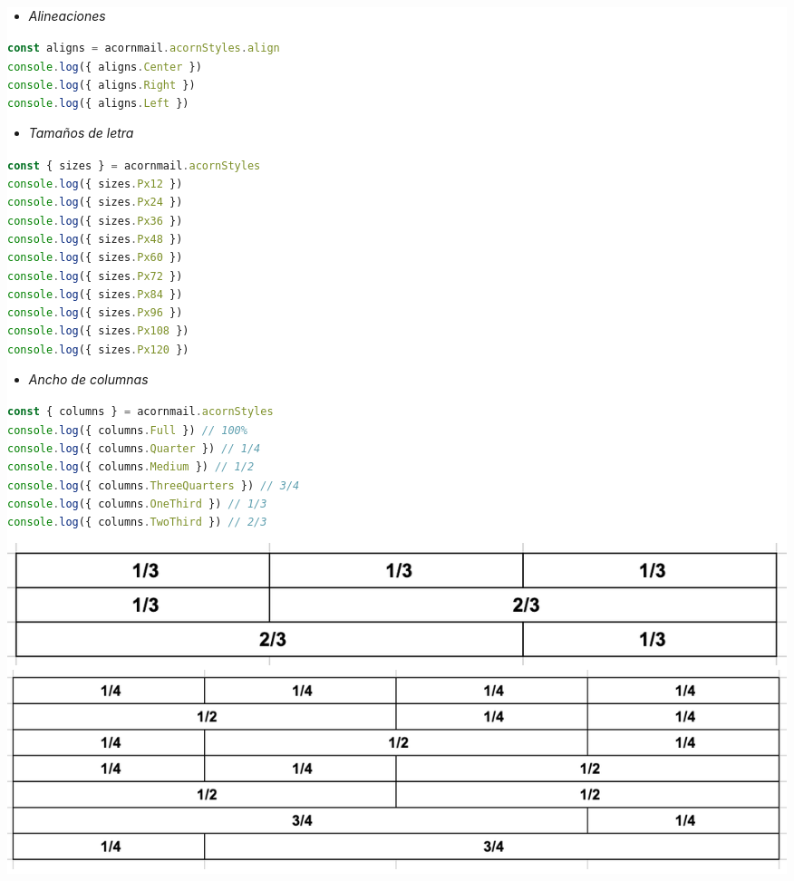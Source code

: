 - *Alineaciones*

```js
const aligns = acornmail.acornStyles.align
console.log({ aligns.Center })
console.log({ aligns.Right })
console.log({ aligns.Left })
```

- *Tamaños de letra*

```js
const { sizes } = acornmail.acornStyles
console.log({ sizes.Px12 })
console.log({ sizes.Px24 })
console.log({ sizes.Px36 })
console.log({ sizes.Px48 })
console.log({ sizes.Px60 })
console.log({ sizes.Px72 })
console.log({ sizes.Px84 })
console.log({ sizes.Px96 })
console.log({ sizes.Px108 })
console.log({ sizes.Px120 })
```

- *Ancho de columnas*

```js
const { columns } = acornmail.acornStyles
console.log({ columns.Full }) // 100%
console.log({ columns.Quarter }) // 1/4
console.log({ columns.Medium }) // 1/2
console.log({ columns.ThreeQuarters }) // 3/4
console.log({ columns.OneThird }) // 1/3
console.log({ columns.TwoThird }) // 2/3
```

![Grid three](./_assets/grid-three.png)
![Grid four](./_assets/grid-four.png)
